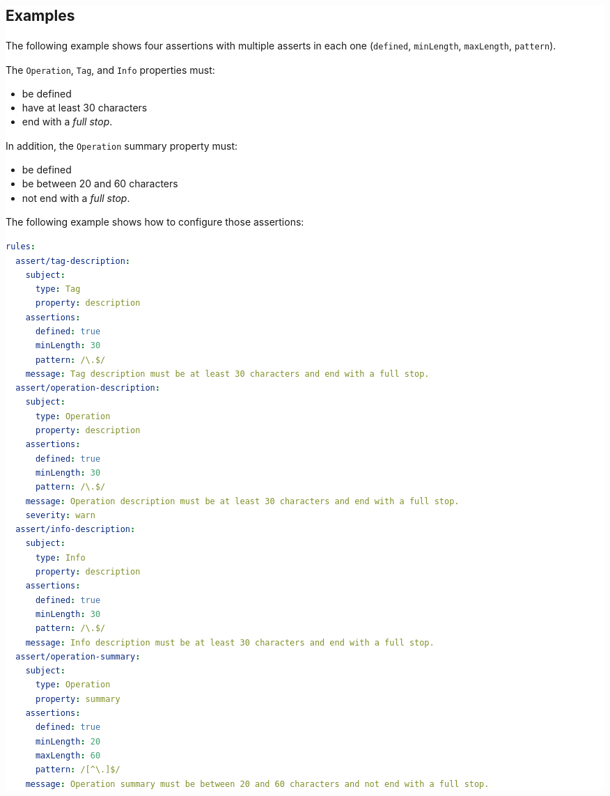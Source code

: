 ## Examples

The following example shows four assertions with multiple asserts in each one (`defined`, `minLength`, `maxLength`, `pattern`).

The `Operation`, `Tag`, and `Info` properties must:
- be defined
- have at least 30 characters
- end with a _full stop_.

In addition, the `Operation` summary property must:
- be defined
- be between 20 and 60 characters
- not end with a _full stop_.

The following example shows how to configure those assertions:

```yaml
rules:
  assert/tag-description:
    subject:
      type: Tag
      property: description
    assertions:
      defined: true
      minLength: 30
      pattern: /\.$/
    message: Tag description must be at least 30 characters and end with a full stop.
  assert/operation-description:
    subject:
      type: Operation
      property: description
    assertions:
      defined: true
      minLength: 30
      pattern: /\.$/
    message: Operation description must be at least 30 characters and end with a full stop.
    severity: warn
  assert/info-description:
    subject:
      type: Info
      property: description
    assertions:
      defined: true
      minLength: 30
      pattern: /\.$/
    message: Info description must be at least 30 characters and end with a full stop.
  assert/operation-summary:
    subject:
      type: Operation
      property: summary
    assertions:
      defined: true
      minLength: 20
      maxLength: 60
      pattern: /[^\.]$/
    message: Operation summary must be between 20 and 60 characters and not end with a full stop.
```
